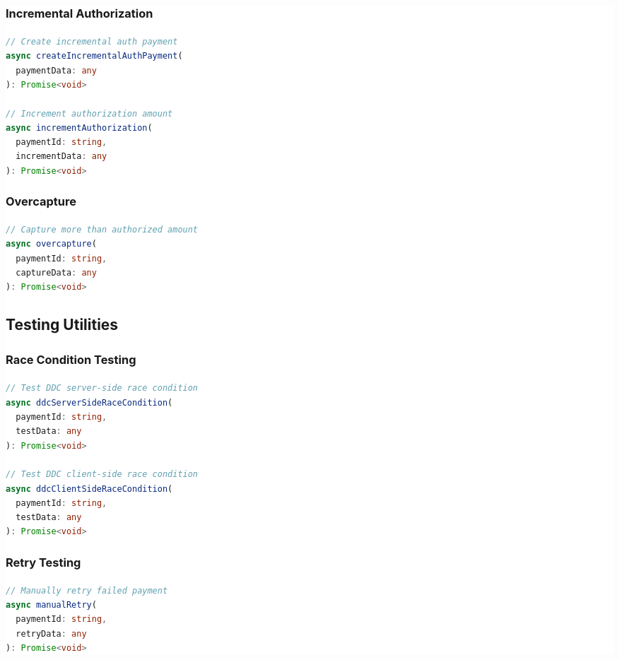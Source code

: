 ### Incremental Authorization

```typescript
// Create incremental auth payment
async createIncrementalAuthPayment(
  paymentData: any
): Promise<void>

// Increment authorization amount
async incrementAuthorization(
  paymentId: string,
  incrementData: any
): Promise<void>
```

### Overcapture

```typescript
// Capture more than authorized amount
async overcapture(
  paymentId: string,
  captureData: any
): Promise<void>
```

## Testing Utilities

### Race Condition Testing

```typescript
// Test DDC server-side race condition
async ddcServerSideRaceCondition(
  paymentId: string,
  testData: any
): Promise<void>

// Test DDC client-side race condition
async ddcClientSideRaceCondition(
  paymentId: string,
  testData: any
): Promise<void>
```

### Retry Testing

```typescript
// Manually retry failed payment
async manualRetry(
  paymentId: string,
  retryData: any
): Promise<void>
```
